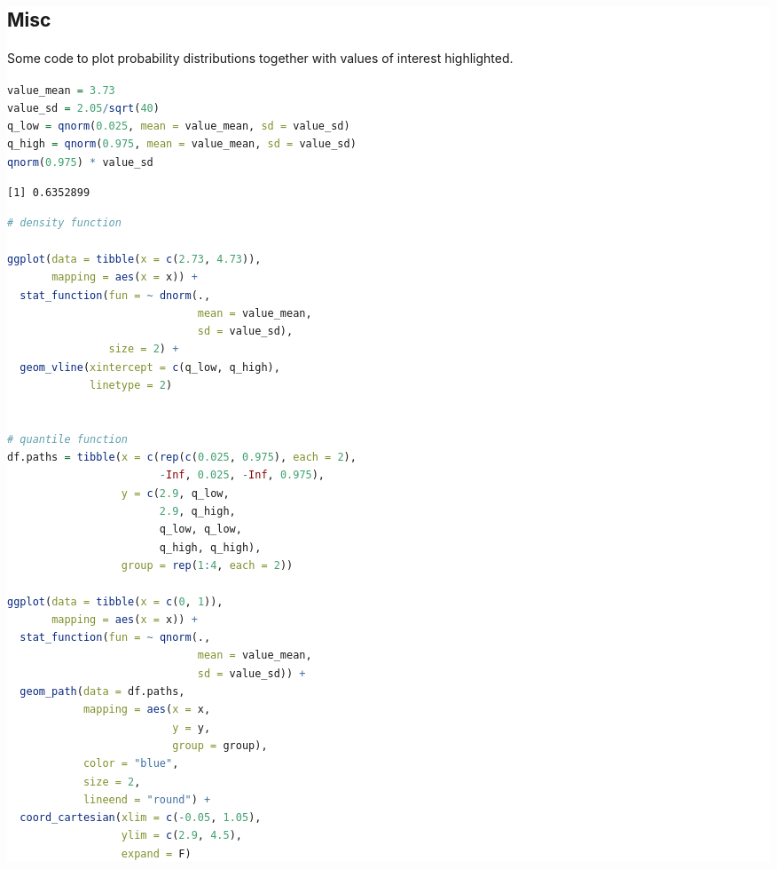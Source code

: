 ## Misc

Some code to plot probability distributions together with values of interest highlighted. 


``` r
value_mean = 3.73
value_sd = 2.05/sqrt(40)
q_low = qnorm(0.025, mean = value_mean, sd = value_sd)
q_high = qnorm(0.975, mean = value_mean, sd = value_sd)
qnorm(0.975) * value_sd
```

```
[1] 0.6352899
```

``` r
# density function

ggplot(data = tibble(x = c(2.73, 4.73)),
       mapping = aes(x = x)) + 
  stat_function(fun = ~ dnorm(.,
                              mean = value_mean,
                              sd = value_sd),
                size = 2) + 
  geom_vline(xintercept = c(q_low, q_high),
             linetype = 2)


# quantile function 
df.paths = tibble(x = c(rep(c(0.025, 0.975), each = 2),
                        -Inf, 0.025, -Inf, 0.975),
                  y = c(2.9, q_low,
                        2.9, q_high,
                        q_low, q_low,
                        q_high, q_high),
                  group = rep(1:4, each = 2))

ggplot(data = tibble(x = c(0, 1)),
       mapping = aes(x = x)) + 
  stat_function(fun = ~ qnorm(.,
                              mean = value_mean,
                              sd = value_sd)) + 
  geom_path(data = df.paths,
            mapping = aes(x = x,
                          y = y,
                          group = group),
            color = "blue",
            size = 2,
            lineend = "round") + 
  coord_cartesian(xlim = c(-0.05, 1.05),
                  ylim = c(2.9, 4.5),
                  expand = F)
```
